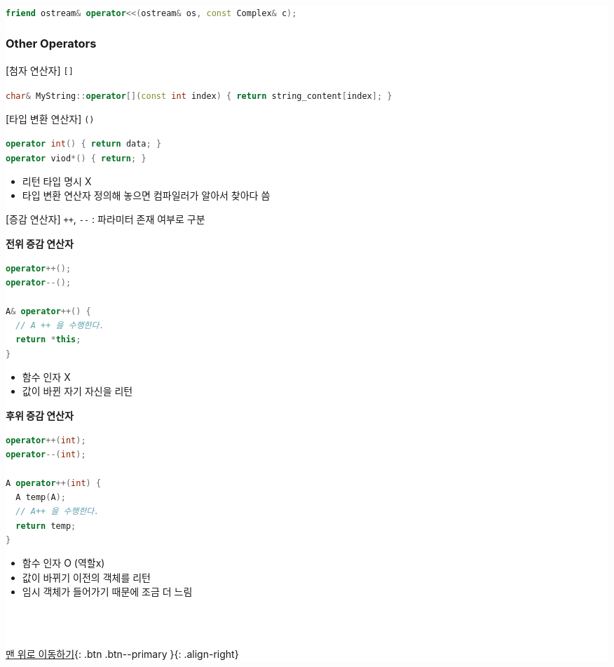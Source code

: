 ``` c++
friend ostream& operator<<(ostream& os, const Complex& c);
```


### Other Operators

[첨자 연산자] `[]`

``` c++
char& MyString::operator[](const int index) { return string_content[index]; }
```


[타입 변환 연산자] `()`

``` c++
operator int() { return data; }
operator viod*() { return; }
```
- 리턴 타입 명시 X
- 타입 변환 연산자 정의해 놓으면 컴파일러가 알아서 찾아다 씀


[증감 연산자] `++`, `--`
: 파라미터 존재 여부로 구분

**전위 증감 연산자**

``` c++
operator++();
operator--();

A& operator++() {
  // A ++ 을 수행한다.
  return *this;
}
```

- 함수 인자 X
- 값이 바뀐 자기 자신을 리턴


**후위 증감 연산자**

``` c++
operator++(int);
operator--(int);

A operator++(int) {
  A temp(A);
  // A++ 을 수행한다.
  return temp;
}
```

- 함수 인자 O (역할x)
- 값이 바뀌기 이전의 객체를 리턴
- 임시 객체가 들어가기 때문에 조금 더 느림


<br>
<br>

[맨 위로 이동하기](#){: .btn .btn--primary }{: .align-right}